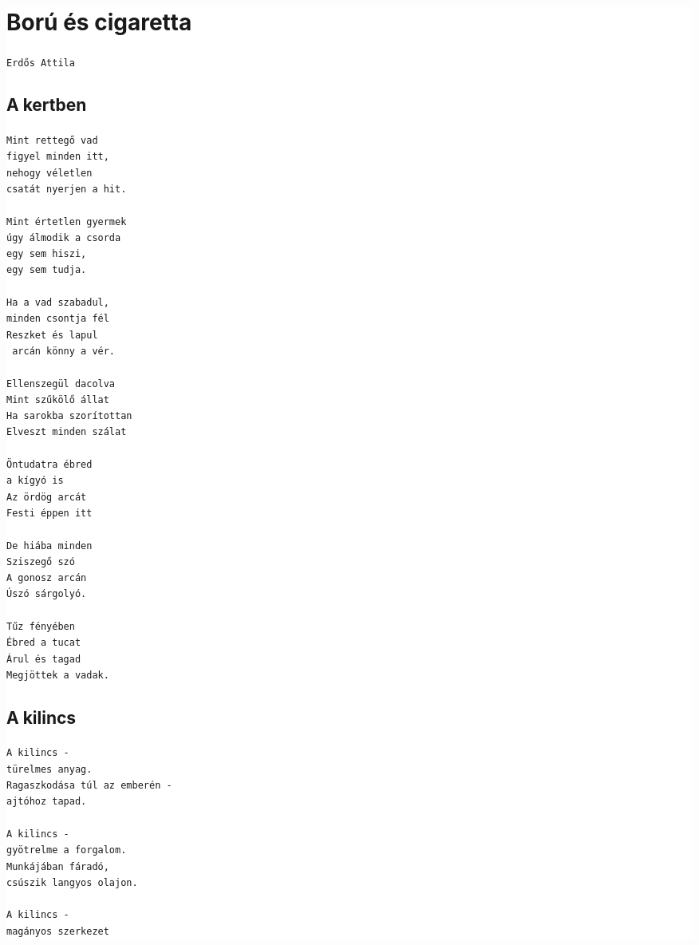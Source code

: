 # Ború és cigaretta
`Erdős Attila`

<div style="page-break-after: always;"></div>  

## A kertben


```
Mint rettegő vad
figyel minden itt,
nehogy véletlen
csatát nyerjen a hit.

Mint értetlen gyermek
úgy álmodik a csorda
egy sem hiszi,
egy sem tudja.

Ha a vad szabadul,
minden csontja fél
Reszket és lapul
 arcán könny a vér.

Ellenszegül dacolva
Mint szűkölő állat
Ha sarokba szorítottan
Elveszt minden szálat

Öntudatra ébred
a kígyó is
Az ördög arcát
Festi éppen itt

De hiába minden
Sziszegő szó
A gonosz arcán
Úszó sárgolyó.

Tűz fényében
Ébred a tucat
Árul és tagad
Megjöttek a vadak.

```

<div style="page-break-after: always;"></div>  

## A kilincs

```
A kilincs -
türelmes anyag.
Ragaszkodása túl az emberén -
ajtóhoz tapad.

A kilincs -
gyötrelme a forgalom.
Munkájában fáradó,
csúszik langyos olajon.

A kilincs -
magányos szerkezet
```
